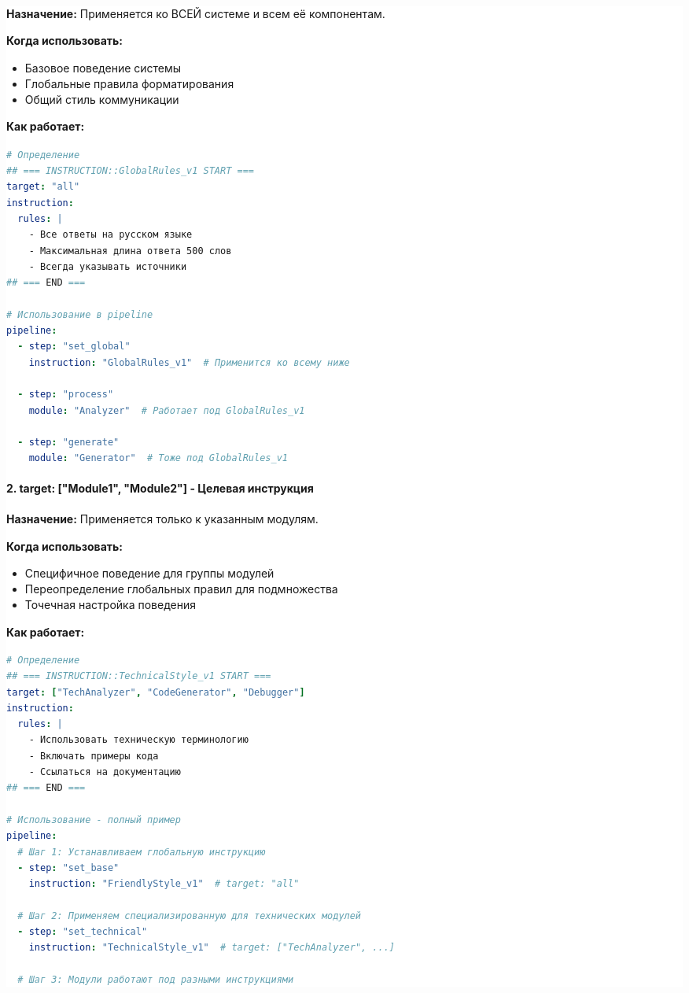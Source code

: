 **Назначение:** Применяется ко ВСЕЙ системе и всем её компонентам.

**Когда использовать:**

- Базовое поведение системы
- Глобальные правила форматирования
- Общий стиль коммуникации

**Как работает:**

```yaml
# Определение
## === INSTRUCTION::GlobalRules_v1 START ===
target: "all"
instruction:
  rules: |
    - Все ответы на русском языке
    - Максимальная длина ответа 500 слов
    - Всегда указывать источники
## === END ===

# Использование в pipeline
pipeline:
  - step: "set_global"
    instruction: "GlobalRules_v1"  # Применится ко всему ниже
    
  - step: "process"
    module: "Analyzer"  # Работает под GlobalRules_v1
    
  - step: "generate"
    module: "Generator"  # Тоже под GlobalRules_v1
```

#### 2. **target: ["Module1", "Module2"]** - Целевая инструкция

**Назначение:** Применяется только к указанным модулям.

**Когда использовать:**

- Специфичное поведение для группы модулей
- Переопределение глобальных правил для подмножества
- Точечная настройка поведения

**Как работает:**

```yaml
# Определение
## === INSTRUCTION::TechnicalStyle_v1 START ===
target: ["TechAnalyzer", "CodeGenerator", "Debugger"]
instruction:
  rules: |
    - Использовать техническую терминологию
    - Включать примеры кода
    - Ссылаться на документацию
## === END ===

# Использование - полный пример
pipeline:
  # Шаг 1: Устанавливаем глобальную инструкцию
  - step: "set_base"
    instruction: "FriendlyStyle_v1"  # target: "all"
    
  # Шаг 2: Применяем специализированную для технических модулей
  - step: "set_technical"  
    instruction: "TechnicalStyle_v1"  # target: ["TechAnalyzer", ...]
    
  # Шаг 3: Модули работают под разными инструкциями
```
